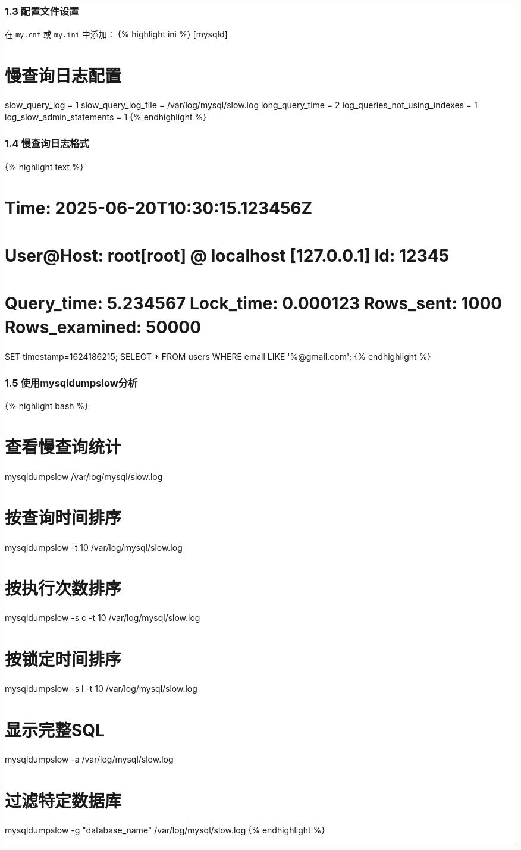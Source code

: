 ### 1.3 配置文件设置
在 `my.cnf` 或 `my.ini` 中添加：
{% highlight ini %}
[mysqld]
# 慢查询日志配置
slow_query_log = 1
slow_query_log_file = /var/log/mysql/slow.log
long_query_time = 2
log_queries_not_using_indexes = 1
log_slow_admin_statements = 1
{% endhighlight %}

### 1.4 慢查询日志格式
{% highlight text %}
# Time: 2025-06-20T10:30:15.123456Z
# User@Host: root[root] @ localhost [127.0.0.1]  Id: 12345
# Query_time: 5.234567  Lock_time: 0.000123  Rows_sent: 1000  Rows_examined: 50000
SET timestamp=1624186215;
SELECT * FROM users WHERE email LIKE '%@gmail.com';
{% endhighlight %}

### 1.5 使用mysqldumpslow分析
{% highlight bash %}
# 查看慢查询统计
mysqldumpslow /var/log/mysql/slow.log

# 按查询时间排序
mysqldumpslow -t 10 /var/log/mysql/slow.log

# 按执行次数排序
mysqldumpslow -s c -t 10 /var/log/mysql/slow.log

# 按锁定时间排序
mysqldumpslow -s l -t 10 /var/log/mysql/slow.log

# 显示完整SQL
mysqldumpslow -a /var/log/mysql/slow.log

# 过滤特定数据库
mysqldumpslow -g "database_name" /var/log/mysql/slow.log
{% endhighlight %}

---